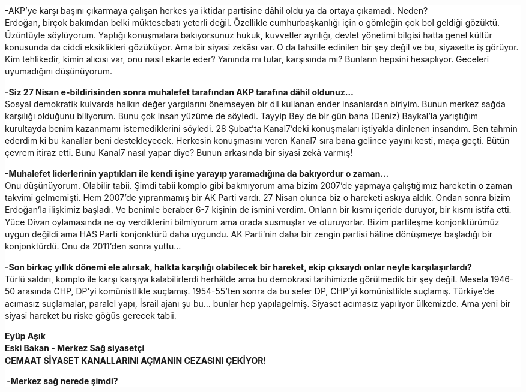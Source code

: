    -AKP’ye karşı başını çıkarmaya çalışan herkes ya iktidar partisine dâhil oldu ya da ortaya çıkamadı. Neden?
  </strong>
  <br/>
  Erdoğan, birçok bakımdan belki müktesebatı yeterli değil. Özellikle cumhurbaşkanlığı için o gömleğin çok bol geldiği gözüktü. Üzüntüyle söylüyorum. Yaptığı konuşmalara bakıyorsunuz hukuk, kuvvetler ayrılığı, devlet yönetimi bilgisi hatta genel kültür konusunda da ciddi eksiklikleri gözüküyor. Ama bir siyasi zekâsı var. O da tahsille edinilen bir şey değil ve bu, siyasette iş görüyor. Kim tehlikedir, kimin alıcısı var, onu nasıl ekarte eder? Yanında mı tutar, karşısında mı? Bunların hepsini hesaplıyor. Geceleri uyumadığını düşünüyorum.
 </p>
 <p>
  <strong>
   -Siz 27 Nisan e-bildirisinden sonra muhalefet tarafından AKP tarafına dâhil oldunuz…
  </strong>
  <br/>
  Sosyal demokratik kulvarda halkın değer yargılarını önemseyen bir dil kullanan ender insanlardan biriyim. Bunun merkez sağda karşılığı olduğunu biliyorum. Bunu çok insan yüzüme de söyledi. Tayyip Bey de bir gün bana (Deniz) Baykal’la yarıştığım kurultayda benim kazanmamı istemediklerini söyledi. 28 Şubat’ta Kanal7’deki konuşmaları iştiyakla dinlenen insandım. Ben tahmin ederdim ki bu kanallar beni destekleyecek. Herkesin konuşmasını veren Kanal7 sıra bana gelince yayını kesti, maça geçti. Bütün çevrem itiraz etti. Bunu Kanal7 nasıl yapar diye? Bunun arkasında bir siyasi zekâ varmış!
 </p>
 <p>
  <strong>
   -Muhalefet liderlerinin yaptıkları ile kendi işine yarayıp yaramadığına da bakıyordur o zaman…
  </strong>
  <br/>
  Onu düşünüyorum. Olabilir tabii. Şimdi tabii komplo gibi bakmıyorum ama bizim 2007’de yapmaya çalıştığımız hareketin o zaman takvimi gelmemişti. Hem 2007’de yıpranmamış bir AK Parti vardı. 27 Nisan olunca biz o hareketi askıya aldık. Ondan sonra bizim Erdoğan’la ilişkimiz başladı. Ve benimle beraber 6-7 kişinin de ismini verdim. Onların bir kısmı içeride duruyor, bir kısmı istifa etti. Yüce Divan oylamasında ne oy verdiklerini bilmiyorum ama orada susmuşlar ve oturuyorlar. Bizim partileşme konjonktürümüz uygun değildi ama HAS Parti konjonktürü daha uygundu. AK Parti’nin daha bir zengin partisi hâline dönüşmeye başladığı bir konjonktürdü. Onu da 2011’den sonra yuttu…
 </p>
 <p>
  <strong>
   -Son birkaç yıllık dönemi ele alırsak, halkta karşılığı olabilecek bir hareket, ekip çıksaydı onlar neyle karşılaşırlardı?
  </strong>
  <br/>
  Türlü saldırı, komplo ile karşı karşıya kalabilirlerdi herhâlde ama bu demokrasi tarihimizde görülmedik bir şey değil. Mesela 1946-50 arasında CHP, DP’yi komünistlikle suçlamış. 1954-55’ten sonra da bu sefer DP, CHP’yi komünistlikle suçlamış. Türkiye’de acımasız suçlamalar, paralel yapı, İsrail ajanı şu bu… bunlar hep yapılagelmiş. Siyaset acımasız yapılıyor ülkemizde. Ama yeni bir siyasi hareket bu riske göğüs gerecek tabii.
 </p>
 <p>
  <strong>
   Eyüp Aşık
   <br/>
   Eski Bakan - Merkez Sağ siyasetçi
   <br/>
   CEMAAT SİYASET KANALLARINI AÇMANIN CEZASINI ÇEKİYOR!
  </strong>
 </p>
 <p>
  <strong>
   <img alt="" src="http://web.archive.org/web/20151219042336im_/http://medya.aksiyon.com.tr//aksiyon/2015/05/26/568788.jpg "/>
   -Merkez sağ nerede şimdi?
  </strong>
  <br/>